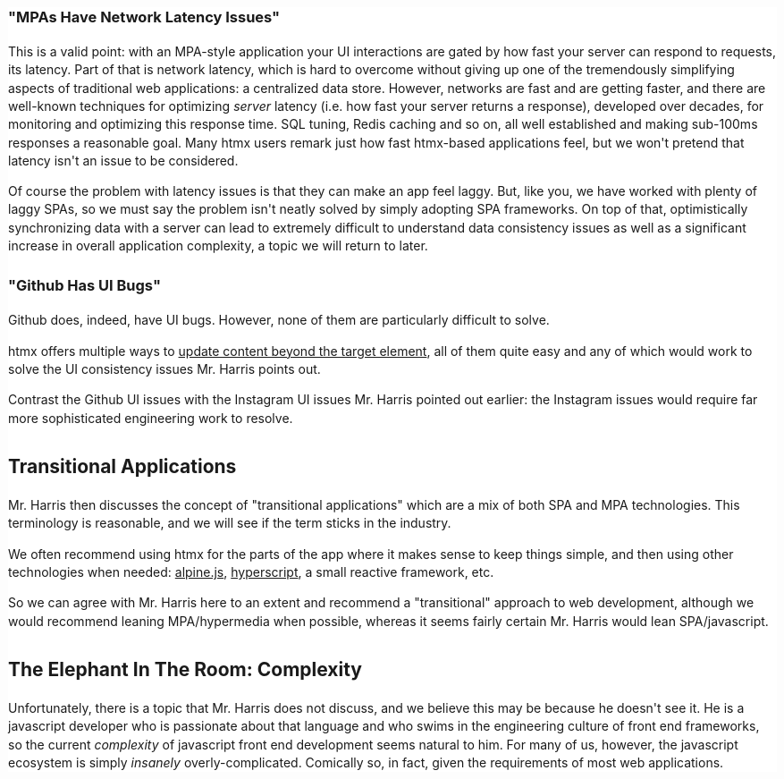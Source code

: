 ### "MPAs Have Network Latency Issues"

This is a valid point: with an MPA-style application your UI interactions are gated by how fast your server can respond to requests, its latency.  Part of that is network latency, which is hard to overcome without giving up one of the tremendously simplifying aspects of traditional web applications: a centralized data store.  However, networks are fast and are getting faster, and there are well-known techniques for optimizing *server* latency (i.e. how fast your server returns a response), developed over decades, for monitoring and optimizing this response time.  SQL tuning, Redis caching and so on, all well established and making sub-100ms responses a reasonable goal.  Many htmx users remark just how fast htmx-based applications feel, but we won't pretend that latency isn't an issue to be considered.

Of course the problem with latency issues is that they can make an app feel laggy.  But, like you, we have worked with plenty of laggy SPAs, so we must say the problem isn't neatly solved by simply adopting SPA frameworks.  On top of that, optimistically synchronizing data with a server can lead to extremely difficult to understand data consistency issues as well as a significant increase in overall application complexity, a topic we will return to later.

### "Github Has UI Bugs"

Github does, indeed, have UI bugs.  However, none of them are particularly difficult to solve.

htmx offers multiple ways to [update content beyond the target element](@/examples/update-other-content.md), all of them quite easy and any of which would work to solve the UI consistency issues Mr. Harris points out.

Contrast the Github UI issues with the Instagram UI issues Mr. Harris pointed out earlier: the Instagram issues would
require far more sophisticated engineering work to resolve.

## Transitional Applications

Mr. Harris then discusses the concept of "transitional applications" which are a mix of both SPA and MPA technologies.
This terminology is reasonable, and we will see if the term sticks in the industry.

We often recommend using htmx for the parts of the app where it makes sense to keep things simple, and then using other
technologies when needed: [alpine.js](https://alpinejs.dev/), [hyperscript](https://hyperscript.org), a small reactive
framework, etc.

So we can agree with Mr. Harris here to an extent and recommend a "transitional" approach to web development, although
we would recommend leaning MPA/hypermedia when possible, whereas it seems fairly certain Mr. Harris would lean SPA/javascript.

## The Elephant In The Room: Complexity

Unfortunately, there is a topic that Mr. Harris does not discuss, and we believe this may be because he doesn't see it.  He is a javascript developer who is passionate about that language and who swims in the engineering culture of front end frameworks, so the current *complexity* of javascript front end development seems natural to him.  For many of us, however,  the javascript ecosystem is simply *insanely* overly-complicated.  Comically so, in fact, given the requirements of most web applications.
